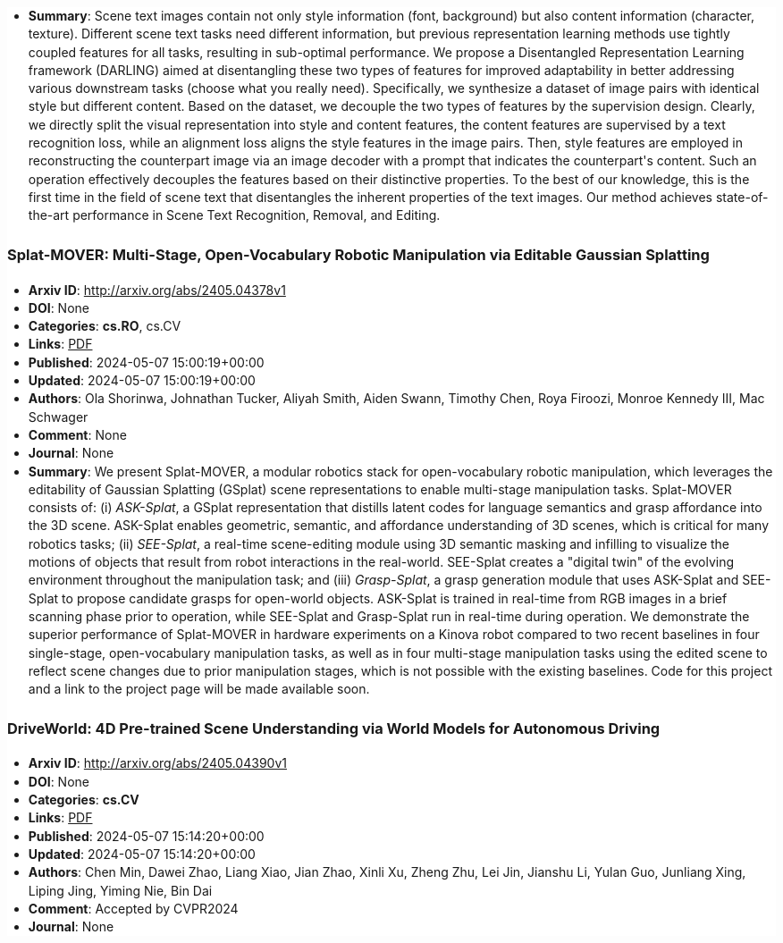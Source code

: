 - **Summary**: Scene text images contain not only style information (font, background) but also content information (character, texture). Different scene text tasks need different information, but previous representation learning methods use tightly coupled features for all tasks, resulting in sub-optimal performance. We propose a Disentangled Representation Learning framework (DARLING) aimed at disentangling these two types of features for improved adaptability in better addressing various downstream tasks (choose what you really need). Specifically, we synthesize a dataset of image pairs with identical style but different content. Based on the dataset, we decouple the two types of features by the supervision design. Clearly, we directly split the visual representation into style and content features, the content features are supervised by a text recognition loss, while an alignment loss aligns the style features in the image pairs. Then, style features are employed in reconstructing the counterpart image via an image decoder with a prompt that indicates the counterpart's content. Such an operation effectively decouples the features based on their distinctive properties. To the best of our knowledge, this is the first time in the field of scene text that disentangles the inherent properties of the text images. Our method achieves state-of-the-art performance in Scene Text Recognition, Removal, and Editing.



### $\textbf{Splat-MOVER}$: Multi-Stage, Open-Vocabulary Robotic Manipulation via Editable Gaussian Splatting
- **Arxiv ID**: http://arxiv.org/abs/2405.04378v1
- **DOI**: None
- **Categories**: **cs.RO**, cs.CV
- **Links**: [PDF](http://arxiv.org/pdf/2405.04378v1)
- **Published**: 2024-05-07 15:00:19+00:00
- **Updated**: 2024-05-07 15:00:19+00:00
- **Authors**: Ola Shorinwa, Johnathan Tucker, Aliyah Smith, Aiden Swann, Timothy Chen, Roya Firoozi, Monroe Kennedy III, Mac Schwager
- **Comment**: None
- **Journal**: None
- **Summary**: We present Splat-MOVER, a modular robotics stack for open-vocabulary robotic manipulation, which leverages the editability of Gaussian Splatting (GSplat) scene representations to enable multi-stage manipulation tasks. Splat-MOVER consists of: (i) $\textit{ASK-Splat}$, a GSplat representation that distills latent codes for language semantics and grasp affordance into the 3D scene. ASK-Splat enables geometric, semantic, and affordance understanding of 3D scenes, which is critical for many robotics tasks; (ii) $\textit{SEE-Splat}$, a real-time scene-editing module using 3D semantic masking and infilling to visualize the motions of objects that result from robot interactions in the real-world. SEE-Splat creates a "digital twin" of the evolving environment throughout the manipulation task; and (iii) $\textit{Grasp-Splat}$, a grasp generation module that uses ASK-Splat and SEE-Splat to propose candidate grasps for open-world objects. ASK-Splat is trained in real-time from RGB images in a brief scanning phase prior to operation, while SEE-Splat and Grasp-Splat run in real-time during operation. We demonstrate the superior performance of Splat-MOVER in hardware experiments on a Kinova robot compared to two recent baselines in four single-stage, open-vocabulary manipulation tasks, as well as in four multi-stage manipulation tasks using the edited scene to reflect scene changes due to prior manipulation stages, which is not possible with the existing baselines. Code for this project and a link to the project page will be made available soon.



### DriveWorld: 4D Pre-trained Scene Understanding via World Models for Autonomous Driving
- **Arxiv ID**: http://arxiv.org/abs/2405.04390v1
- **DOI**: None
- **Categories**: **cs.CV**
- **Links**: [PDF](http://arxiv.org/pdf/2405.04390v1)
- **Published**: 2024-05-07 15:14:20+00:00
- **Updated**: 2024-05-07 15:14:20+00:00
- **Authors**: Chen Min, Dawei Zhao, Liang Xiao, Jian Zhao, Xinli Xu, Zheng Zhu, Lei Jin, Jianshu Li, Yulan Guo, Junliang Xing, Liping Jing, Yiming Nie, Bin Dai
- **Comment**: Accepted by CVPR2024
- **Journal**: None